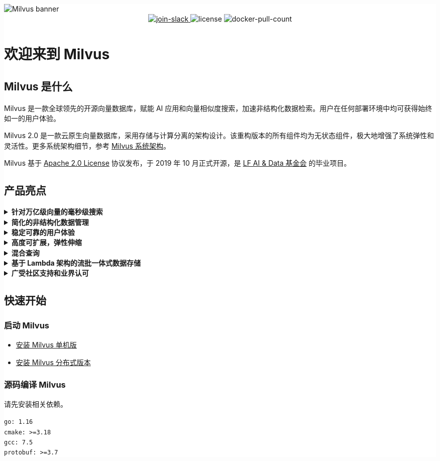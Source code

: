 <img src="https://repository-images.githubusercontent.com/208728772/998c09ca-cfa6-4c01-ac75-3dfad7f4862b" alt="Milvus banner">

<div class="column" align="middle">
  <a href="https://join.slack.com/t/milvusio/shared_invite/zt-e0u4qu3k-bI2GDNys3ZqX1YCJ9OM~GQ">
    <img src="https://img.shields.io/badge/Join-Slack-orange" alt="join-slack"/>
  </a>
  <img src="https://img.shields.io/github/license/milvus-io/milvus" alt="license"/>
  <img src="https://img.shields.io/docker/pulls/milvusdb/milvus" alt="docker-pull-count" />
</div>

# 欢迎来到 Milvus

## Milvus 是什么

Milvus 是一款全球领先的开源向量数据库，赋能 AI 应用和向量相似度搜索，加速非结构化数据检索。用户在任何部署环境中均可获得始终如一的用户体验。

Milvus 2.0 是一款云原生向量数据库，采用存储与计算分离的架构设计。该重构版本的所有组件均为无状态组件，极大地增强了系统弹性和灵活性。更多系统架构细节，参考 [Milvus 系统架构](https://milvus.io/cn/docs/architecture_overview.md)。

Milvus 基于 [Apache 2.0 License](https://github.com/milvus-io/milvus/blob/master/LICENSE) 协议发布，于 2019 年 10 月正式开源，是 [LF AI & Data 基金会](https://lfaidata.foundation/) 的毕业项目。

## 产品亮点

<details><summary><b>针对万亿级向量的毫秒级搜索</b></summary></details>

<details><summary><b>简化的非结构化数据管理</b></summary></details>

<details><summary><b>稳定可靠的用户体验</b></summary></details>

<details><summary><b>高度可扩展，弹性伸缩</b></summary></details>

<details><summary><b>混合查询</b></summary></details>

<details><summary><b>基于 Lambda 架构的流批一体式数据存储</b></summary></details>

<details><summary><b>广受社区支持和业界认可</b></summary></details>

## 快速开始

### 启动 Milvus

- [安装 Milvus 单机版](https://milvus.io/cn/docs/v2.0.0/install_standalone-docker.md)

- [安装 Milvus 分布式版本](https://milvus.io/cn/docs/v2.0.0/install_cluster-docker.md)

### 源码编译 Milvus

请先安装相关依赖。

```
go: 1.16
cmake: >=3.18
gcc: 7.5
protobuf: >=3.7
```
